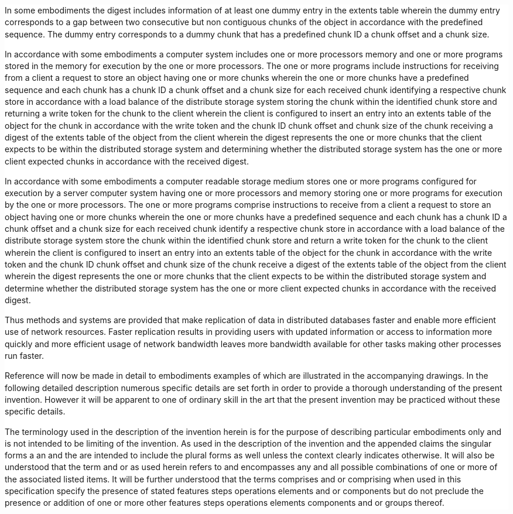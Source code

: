 In some embodiments the digest includes information of at least one dummy entry in the extents table wherein the dummy entry corresponds to a gap between two consecutive but non contiguous chunks of the object in accordance with the predefined sequence. The dummy entry corresponds to a dummy chunk that has a predefined chunk ID a chunk offset and a chunk size.

In accordance with some embodiments a computer system includes one or more processors memory and one or more programs stored in the memory for execution by the one or more processors. The one or more programs include instructions for receiving from a client a request to store an object having one or more chunks wherein the one or more chunks have a predefined sequence and each chunk has a chunk ID a chunk offset and a chunk size for each received chunk identifying a respective chunk store in accordance with a load balance of the distribute storage system storing the chunk within the identified chunk store and returning a write token for the chunk to the client wherein the client is configured to insert an entry into an extents table of the object for the chunk in accordance with the write token and the chunk ID chunk offset and chunk size of the chunk receiving a digest of the extents table of the object from the client wherein the digest represents the one or more chunks that the client expects to be within the distributed storage system and determining whether the distributed storage system has the one or more client expected chunks in accordance with the received digest.

In accordance with some embodiments a computer readable storage medium stores one or more programs configured for execution by a server computer system having one or more processors and memory storing one or more programs for execution by the one or more processors. The one or more programs comprise instructions to receive from a client a request to store an object having one or more chunks wherein the one or more chunks have a predefined sequence and each chunk has a chunk ID a chunk offset and a chunk size for each received chunk identify a respective chunk store in accordance with a load balance of the distribute storage system store the chunk within the identified chunk store and return a write token for the chunk to the client wherein the client is configured to insert an entry into an extents table of the object for the chunk in accordance with the write token and the chunk ID chunk offset and chunk size of the chunk receive a digest of the extents table of the object from the client wherein the digest represents the one or more chunks that the client expects to be within the distributed storage system and determine whether the distributed storage system has the one or more client expected chunks in accordance with the received digest.

Thus methods and systems are provided that make replication of data in distributed databases faster and enable more efficient use of network resources. Faster replication results in providing users with updated information or access to information more quickly and more efficient usage of network bandwidth leaves more bandwidth available for other tasks making other processes run faster.

Reference will now be made in detail to embodiments examples of which are illustrated in the accompanying drawings. In the following detailed description numerous specific details are set forth in order to provide a thorough understanding of the present invention. However it will be apparent to one of ordinary skill in the art that the present invention may be practiced without these specific details.

The terminology used in the description of the invention herein is for the purpose of describing particular embodiments only and is not intended to be limiting of the invention. As used in the description of the invention and the appended claims the singular forms a an and the are intended to include the plural forms as well unless the context clearly indicates otherwise. It will also be understood that the term and or as used herein refers to and encompasses any and all possible combinations of one or more of the associated listed items. It will be further understood that the terms comprises and or comprising when used in this specification specify the presence of stated features steps operations elements and or components but do not preclude the presence or addition of one or more other features steps operations elements components and or groups thereof.
